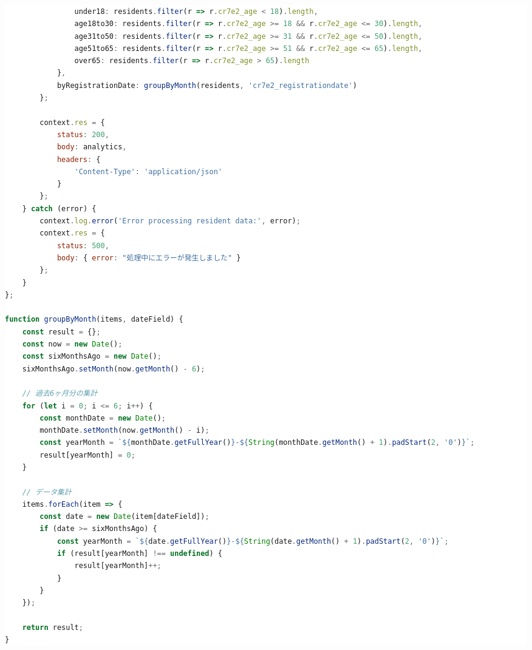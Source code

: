 ```javascript
                under18: residents.filter(r => r.cr7e2_age < 18).length,
                age18to30: residents.filter(r => r.cr7e2_age >= 18 && r.cr7e2_age <= 30).length,
                age31to50: residents.filter(r => r.cr7e2_age >= 31 && r.cr7e2_age <= 50).length,
                age51to65: residents.filter(r => r.cr7e2_age >= 51 && r.cr7e2_age <= 65).length,
                over65: residents.filter(r => r.cr7e2_age > 65).length
            },
            byRegistrationDate: groupByMonth(residents, 'cr7e2_registrationdate')
        };
        
        context.res = {
            status: 200,
            body: analytics,
            headers: {
                'Content-Type': 'application/json'
            }
        };
    } catch (error) {
        context.log.error('Error processing resident data:', error);
        context.res = {
            status: 500,
            body: { error: "処理中にエラーが発生しました" }
        };
    }
};

function groupByMonth(items, dateField) {
    const result = {};
    const now = new Date();
    const sixMonthsAgo = new Date();
    sixMonthsAgo.setMonth(now.getMonth() - 6);
    
    // 過去6ヶ月分の集計
    for (let i = 0; i <= 6; i++) {
        const monthDate = new Date();
        monthDate.setMonth(now.getMonth() - i);
        const yearMonth = `${monthDate.getFullYear()}-${String(monthDate.getMonth() + 1).padStart(2, '0')}`;
        result[yearMonth] = 0;
    }
    
    // データ集計
    items.forEach(item => {
        const date = new Date(item[dateField]);
        if (date >= sixMonthsAgo) {
            const yearMonth = `${date.getFullYear()}-${String(date.getMonth() + 1).padStart(2, '0')}`;
            if (result[yearMonth] !== undefined) {
                result[yearMonth]++;
            }
        }
    });
    
    return result;
}
```
